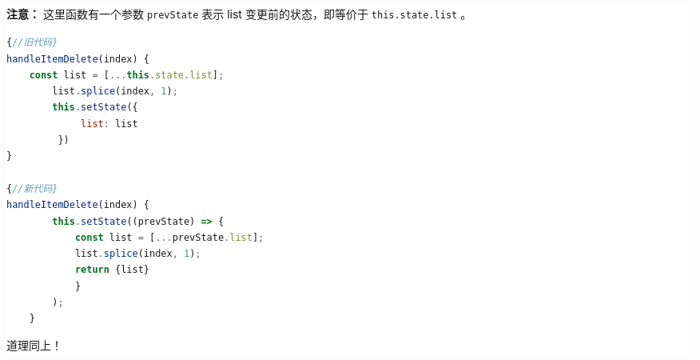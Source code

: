 **注意：** 这里函数有一个参数 `prevState` 表示 list 变更前的状态，即等价于 `this.state.list` 。

```jsx
{//旧代码}
handleItemDelete(index) {
    const list = [...this.state.list];
        list.splice(index, 1);
        this.setState({
             list: list
         })
}

{//新代码}
handleItemDelete(index) {
        this.setState((prevState) => {
            const list = [...prevState.list];
            list.splice(index, 1);
            return {list}
            }
        );
    }
```

道理同上！